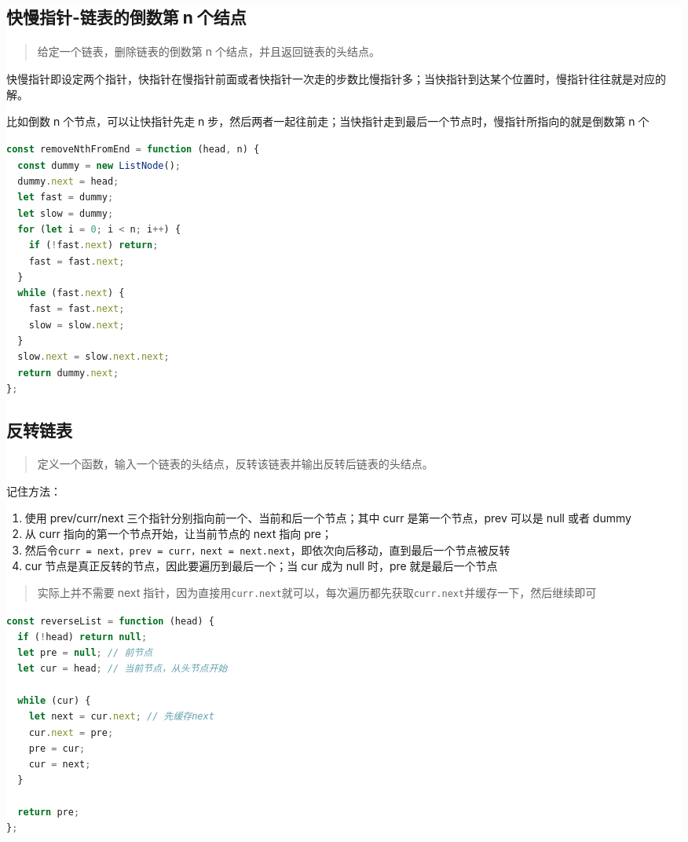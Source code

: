 ## 快慢指针-链表的倒数第 n 个结点

> 给定一个链表，删除链表的倒数第 n 个结点，并且返回链表的头结点。

快慢指针即设定两个指针，快指针在慢指针前面或者快指针一次走的步数比慢指针多；当快指针到达某个位置时，慢指针往往就是对应的解。

比如倒数 n 个节点，可以让快指针先走 n 步，然后两者一起往前走；当快指针走到最后一个节点时，慢指针所指向的就是倒数第 n 个

```js
const removeNthFromEnd = function (head, n) {
  const dummy = new ListNode();
  dummy.next = head;
  let fast = dummy;
  let slow = dummy;
  for (let i = 0; i < n; i++) {
    if (!fast.next) return;
    fast = fast.next;
  }
  while (fast.next) {
    fast = fast.next;
    slow = slow.next;
  }
  slow.next = slow.next.next;
  return dummy.next;
};
```

## 反转链表

> 定义一个函数，输入一个链表的头结点，反转该链表并输出反转后链表的头结点。

记住方法：

1. 使用 prev/curr/next 三个指针分别指向前一个、当前和后一个节点；其中 curr 是第一个节点，prev 可以是 null 或者 dummy
2. 从 curr 指向的第一个节点开始，让当前节点的 next 指向 pre；
3. 然后令`curr = next，prev = curr，next = next.next`，即依次向后移动，直到最后一个节点被反转
4. cur 节点是真正反转的节点，因此要遍历到最后一个；当 cur 成为 null 时，pre 就是最后一个节点

> 实际上并不需要 next 指针，因为直接用`curr.next`就可以，每次遍历都先获取`curr.next`并缓存一下，然后继续即可

```js
const reverseList = function (head) {
  if (!head) return null;
  let pre = null; // 前节点
  let cur = head; // 当前节点，从头节点开始

  while (cur) {
    let next = cur.next; // 先缓存next
    cur.next = pre;
    pre = cur;
    cur = next;
  }

  return pre;
};
```
